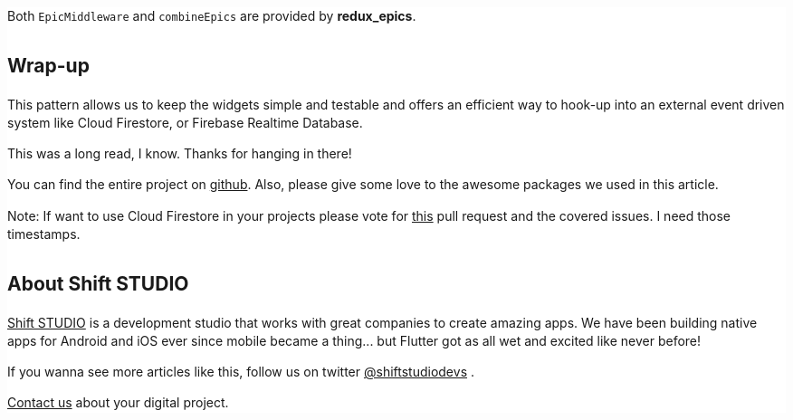 Both `EpicMiddleware` and `combineEpics` are provided by
**redux_epics**.

## Wrap-up

This pattern allows us to keep the widgets simple and testable and
offers an efficient way to hook-up into an external event driven system
like Cloud Firestore, or Firebase Realtime Database.

This was a long read, I know. Thanks for hanging in there!

You can find the entire project on
[github](https://github.com/theshiftstudio/flutter_firebase_redux_sync).
Also, please give some love to the awesome packages we used in this
article.

Note: If want to use Cloud Firestore in your projects please vote for
[this](https://github.com/flutter/plugins/pull/343) pull request and the
covered issues. I need those timestamps.

## About Shift STUDIO

[Shift STUDIO](https://shiftstudio.com/) is a development studio that
works with great companies to create amazing apps. We have been building
native apps for Android and iOS ever since mobile became a thing... but
Flutter got as all wet and excited like never before!


If you wanna see more articles like this, follow us on twitter
[@shiftstudiodevs](https://twitter.com/shiftstudiodevs) .

[Contact us](mailto:hello@shiftstudio.com) about your digital project.
